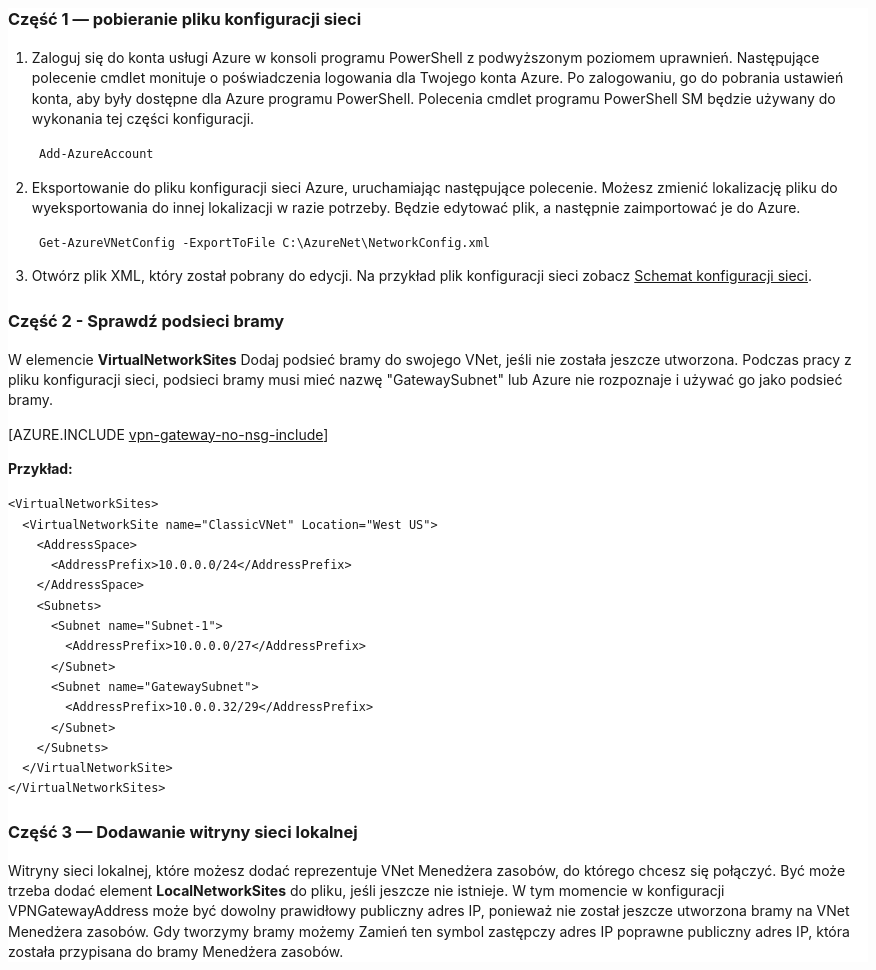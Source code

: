 ### <a name="part-1---download-your-network-configuration-file"></a>Część 1 — pobieranie pliku konfiguracji sieci

1. Zaloguj się do konta usługi Azure w konsoli programu PowerShell z podwyższonym poziomem uprawnień. Następujące polecenie cmdlet monituje o poświadczenia logowania dla Twojego konta Azure. Po zalogowaniu, go do pobrania ustawień konta, aby były dostępne dla Azure programu PowerShell. Polecenia cmdlet programu PowerShell SM będzie używany do wykonania tej części konfiguracji.

        Add-AzureAccount

2. Eksportowanie do pliku konfiguracji sieci Azure, uruchamiając następujące polecenie. Możesz zmienić lokalizację pliku do wyeksportowania do innej lokalizacji w razie potrzeby. Będzie edytować plik, a następnie zaimportować je do Azure.

        Get-AzureVNetConfig -ExportToFile C:\AzureNet\NetworkConfig.xml

3. Otwórz plik XML, który został pobrany do edycji. Na przykład plik konfiguracji sieci zobacz [Schemat konfiguracji sieci](https://msdn.microsoft.com/library/jj157100.aspx).
 

### <a name="part-2--verify-the-gateway-subnet"></a>Część 2 - Sprawdź podsieci bramy

W elemencie **VirtualNetworkSites** Dodaj podsieć bramy do swojego VNet, jeśli nie została jeszcze utworzona. Podczas pracy z pliku konfiguracji sieci, podsieci bramy musi mieć nazwę "GatewaySubnet" lub Azure nie rozpoznaje i używać go jako podsieć bramy.

[AZURE.INCLUDE [vpn-gateway-no-nsg-include](../../includes/vpn-gateway-no-nsg-include.md)]

**Przykład:**
    
    <VirtualNetworkSites>
      <VirtualNetworkSite name="ClassicVNet" Location="West US">
        <AddressSpace>
          <AddressPrefix>10.0.0.0/24</AddressPrefix>
        </AddressSpace>
        <Subnets>
          <Subnet name="Subnet-1">
            <AddressPrefix>10.0.0.0/27</AddressPrefix>
          </Subnet>
          <Subnet name="GatewaySubnet">
            <AddressPrefix>10.0.0.32/29</AddressPrefix>
          </Subnet>
        </Subnets>
      </VirtualNetworkSite>
    </VirtualNetworkSites>
       
### <a name="part-3---add-the-local-network-site"></a>Część 3 — Dodawanie witryny sieci lokalnej

Witryny sieci lokalnej, które możesz dodać reprezentuje VNet Menedżera zasobów, do którego chcesz się połączyć. Być może trzeba dodać element **LocalNetworkSites** do pliku, jeśli jeszcze nie istnieje. W tym momencie w konfiguracji VPNGatewayAddress może być dowolny prawidłowy publiczny adres IP, ponieważ nie został jeszcze utworzona bramy na VNet Menedżera zasobów. Gdy tworzymy bramy możemy Zamień ten symbol zastępczy adres IP poprawne publiczny adres IP, która została przypisana do bramy Menedżera zasobów.
